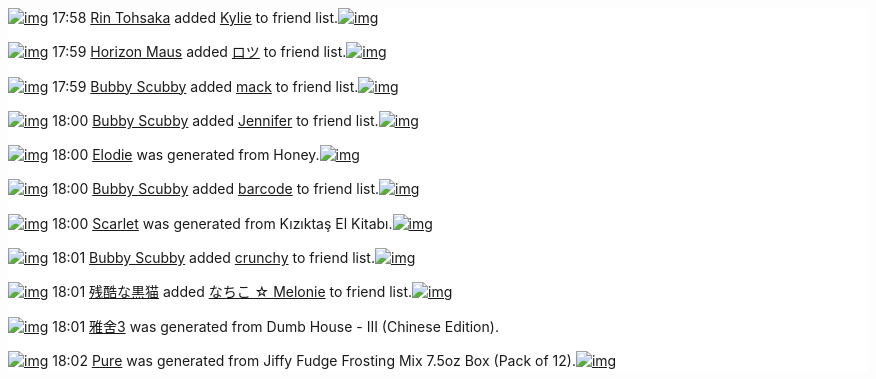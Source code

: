 [![img](http://www.deviantsart.com/17jagvd.jpeg)](http://www.barcodekanojo.com/user/452207/Rin%20Tohsaka) 17:58 [Rin Tohsaka](http://www.barcodekanojo.com/user/452207/Rin%20Tohsaka) added [Kylie](http://www.barcodekanojo.com/kanojo/835534/Kylie) to friend list.[![img](http://www.deviantsart.com/3vndu40.png)](http://www.barcodekanojo.com/kanojo/835534/Kylie)

[![img](http://www.deviantsart.com/7stl1.jpeg)](http://www.barcodekanojo.com/user/475590/Horizon%20Maus) 17:59 [Horizon Maus](http://www.barcodekanojo.com/user/475590/Horizon%20Maus) added [ロツ](http://www.barcodekanojo.com/kanojo/708266/%E3%83%AD%E3%83%84) to friend list.[![img](http://www.deviantsart.com/tc3kqe.png)](http://www.barcodekanojo.com/kanojo/708266/%E3%83%AD%E3%83%84)

[![img](http://www.deviantsart.com/1m4umd7.jpeg)](http://www.barcodekanojo.com/user/459346/Bubby%20Scubby) 17:59 [Bubby Scubby](http://www.barcodekanojo.com/user/459346/Bubby%20Scubby) added [mack](http://www.barcodekanojo.com/kanojo/2744037/mack) to friend list.[![img](http://www.deviantsart.com/t87ode.png)](http://www.barcodekanojo.com/kanojo/2744037/mack)

[![img](http://www.deviantsart.com/1m4umd7.jpeg)](http://www.barcodekanojo.com/user/459346/Bubby%20Scubby) 18:00 [Bubby Scubby](http://www.barcodekanojo.com/user/459346/Bubby%20Scubby) added [Jennifer](http://www.barcodekanojo.com/kanojo/2790048/Jennifer) to friend list.[![img](http://www.deviantsart.com/752cul.png)](http://www.barcodekanojo.com/kanojo/2790048/Jennifer)

[![img](http://www.deviantsart.com/h01v6p.png)](http://www.barcodekanojo.com/kanojo/3063776/Elodie) 18:00 [Elodie](http://www.barcodekanojo.com/kanojo/3063776/Elodie) was generated from Honey.[![img](http://www.deviantsart.com/h6tqqq.jpeg)](http://www.barcodekanojo.com/product_images/barcode/5791203/1406019586/Honey.jpg)

[![img](http://www.deviantsart.com/1m4umd7.jpeg)](http://www.barcodekanojo.com/user/459346/Bubby%20Scubby) 18:00 [Bubby Scubby](http://www.barcodekanojo.com/user/459346/Bubby%20Scubby) added [barcode](http://www.barcodekanojo.com/kanojo/85646/barcode) to friend list.[![img](http://www.deviantsart.com/1oik7ea.png)](http://www.barcodekanojo.com/kanojo/85646/barcode)

[![img](http://www.deviantsart.com/2klcv8j.png)](http://www.barcodekanojo.com/kanojo/3063777/Scarlet) 18:00 [Scarlet](http://www.barcodekanojo.com/kanojo/3063777/Scarlet) was generated from Kızıktaş El Kitabı.[![img](http://www.deviantsart.com/3hq29ss.jpeg)](http://www.barcodekanojo.com/product_images/barcode/5791204/1406019605/K%C4%B1z%C4%B1kta%C5%9F%20El%20Kitab%C4%B1.jpg)

[![img](http://www.deviantsart.com/1m4umd7.jpeg)](http://www.barcodekanojo.com/user/459346/Bubby%20Scubby) 18:01 [Bubby Scubby](http://www.barcodekanojo.com/user/459346/Bubby%20Scubby) added [crunchy](http://www.barcodekanojo.com/kanojo/1267214/crunchy) to friend list.[![img](http://www.deviantsart.com/29f6a0t.png)](http://www.barcodekanojo.com/kanojo/1267214/crunchy)

[![img](http://www.deviantsart.com/1soi716.jpeg)](http://www.barcodekanojo.com/user/315707/%E6%AE%8B%E9%85%B7%E3%81%AA%E9%BB%92%E7%8C%AB) 18:01 [残酷な黒猫](http://www.barcodekanojo.com/user/315707/%E6%AE%8B%E9%85%B7%E3%81%AA%E9%BB%92%E7%8C%AB) added [なちこ ☆ Melonie](http://www.barcodekanojo.com/kanojo/2795591/%E3%81%AA%E3%81%A1%E3%81%93%20%E2%98%86%20Melonie) to friend list.[![img](http://www.deviantsart.com/11p2d89.png)](http://www.barcodekanojo.com/kanojo/2795591/%E3%81%AA%E3%81%A1%E3%81%93%20%E2%98%86%20Melonie)

[![img](http://www.deviantsart.com/2tg8j3s.png)](http://www.barcodekanojo.com/kanojo/3063778/%E9%9B%85%E8%88%8D3) 18:01 [雅舍3](http://www.barcodekanojo.com/kanojo/3063778/%E9%9B%85%E8%88%8D3) was generated from Dumb House - III (Chinese Edition).

[![img](http://www.deviantsart.com/1fofg56.png)](http://www.barcodekanojo.com/kanojo/3063779/Pure) 18:02 [Pure](http://www.barcodekanojo.com/kanojo/3063779/Pure) was generated from Jiffy Fudge Frosting Mix 7.5oz Box (Pack of 12).[![img](http://www.deviantsart.com/2sb69ap.jpeg)](http://www.barcodekanojo.com/product_images/barcode/5791209/1406019707/Jiffy%20Fudge%20Frosting%20Mix%207.5oz%20Box%20%28Pack%20of%2012%29.jpg)

